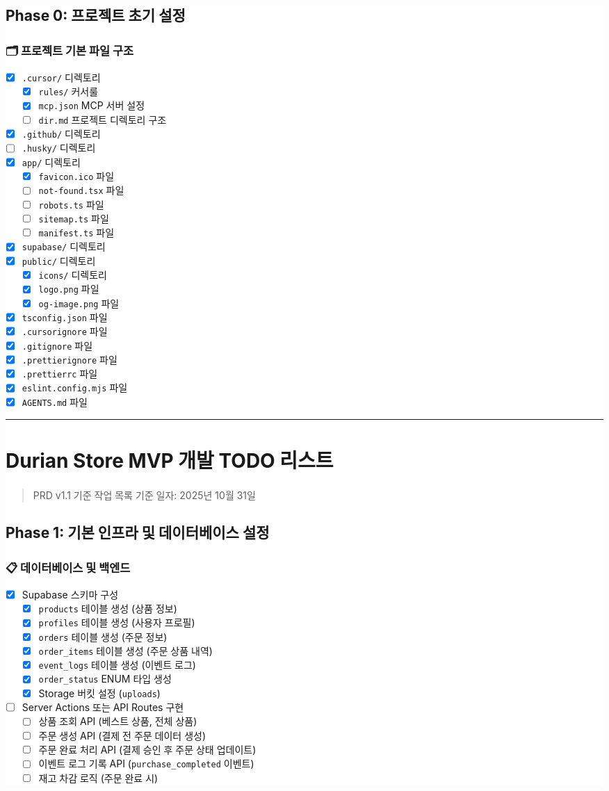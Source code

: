 ## Phase 0: 프로젝트 초기 설정

### 🗂️ 프로젝트 기본 파일 구조

- [x] `.cursor/` 디렉토리
  - [x] `rules/` 커서룰
  - [x] `mcp.json` MCP 서버 설정
  - [ ] `dir.md` 프로젝트 디렉토리 구조
- [x] `.github/` 디렉토리
- [ ] `.husky/` 디렉토리
- [x] `app/` 디렉토리
  - [x] `favicon.ico` 파일
  - [ ] `not-found.tsx` 파일
  - [ ] `robots.ts` 파일
  - [ ] `sitemap.ts` 파일
  - [ ] `manifest.ts` 파일
- [x] `supabase/` 디렉토리
- [x] `public/` 디렉토리
  - [x] `icons/` 디렉토리
  - [x] `logo.png` 파일
  - [x] `og-image.png` 파일
- [x] `tsconfig.json` 파일
- [x] `.cursorignore` 파일
- [x] `.gitignore` 파일
- [x] `.prettierignore` 파일
- [x] `.prettierrc` 파일
- [x] `eslint.config.mjs` 파일
- [x] `AGENTS.md` 파일

---

# Durian Store MVP 개발 TODO 리스트

> PRD v1.1 기준 작업 목록
> 기준 일자: 2025년 10월 31일

## Phase 1: 기본 인프라 및 데이터베이스 설정

### 📋 데이터베이스 및 백엔드

- [x] Supabase 스키마 구성
  - [x] `products` 테이블 생성 (상품 정보)
  - [x] `profiles` 테이블 생성 (사용자 프로필)
  - [x] `orders` 테이블 생성 (주문 정보)
  - [x] `order_items` 테이블 생성 (주문 상품 내역)
  - [x] `event_logs` 테이블 생성 (이벤트 로그)
  - [x] `order_status` ENUM 타입 생성
  - [x] Storage 버킷 설정 (`uploads`)
- [ ] Server Actions 또는 API Routes 구현
  - [ ] 상품 조회 API (베스트 상품, 전체 상품)
  - [ ] 주문 생성 API (결제 전 주문 데이터 생성)
  - [ ] 주문 완료 처리 API (결제 승인 후 주문 상태 업데이트)
  - [ ] 이벤트 로그 기록 API (`purchase_completed` 이벤트)
  - [ ] 재고 차감 로직 (주문 완료 시)
